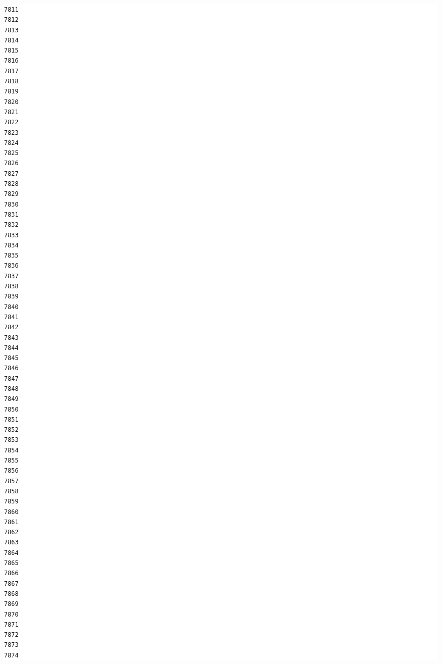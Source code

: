     7811
    7812
    7813
    7814
    7815
    7816
    7817
    7818
    7819
    7820
    7821
    7822
    7823
    7824
    7825
    7826
    7827
    7828
    7829
    7830
    7831
    7832
    7833
    7834
    7835
    7836
    7837
    7838
    7839
    7840
    7841
    7842
    7843
    7844
    7845
    7846
    7847
    7848
    7849
    7850
    7851
    7852
    7853
    7854
    7855
    7856
    7857
    7858
    7859
    7860
    7861
    7862
    7863
    7864
    7865
    7866
    7867
    7868
    7869
    7870
    7871
    7872
    7873
    7874